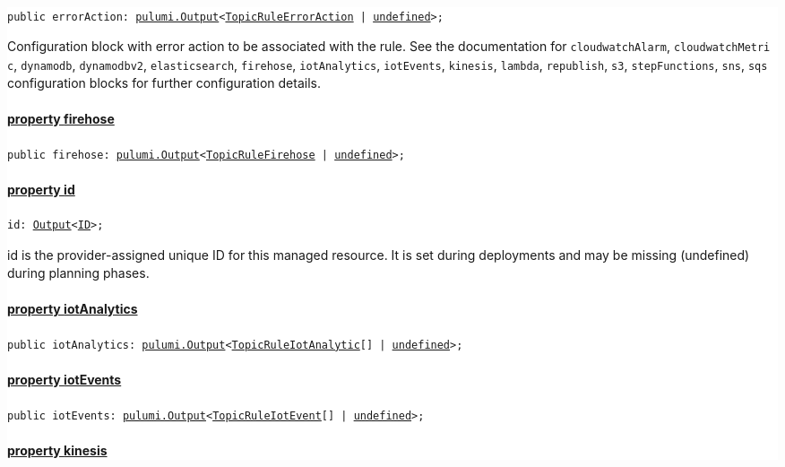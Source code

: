 <pre class="highlight"><code><span class='kd'>public </span>errorAction: <a href='/docs/reference/pkg/nodejs/pulumi/pulumi/#Output'>pulumi.Output</a>&lt;<a href='/docs/reference/pkg/nodejs/pulumi/aws/types/output/#TopicRuleErrorAction'>TopicRuleErrorAction</a> | <span class='kd'><a href='https://developer.mozilla.org/en-US/docs/Web/JavaScript/Reference/Global_Objects/undefined'>undefined</a></span>&gt;;</code></pre>

Configuration block with error action to be associated with the rule. See the documentation for `cloudwatchAlarm`, `cloudwatchMetric`, `dynamodb`, `dynamodbv2`, `elasticsearch`, `firehose`, `iotAnalytics`, `iotEvents`, `kinesis`, `lambda`, `republish`, `s3`, `stepFunctions`, `sns`, `sqs` configuration blocks for further configuration details.

<h4 class="pdoc-member-header" id="TopicRule-firehose">
<a class="pdoc-child-name" href="https://github.com/pulumi/pulumi-aws/blob/ed0313016d5626d90188604d1cfc2b42aeb10e82/sdk/nodejs/iot/topicRule.ts#L123">property <b>firehose</b></a>
</h4>

<pre class="highlight"><code><span class='kd'>public </span>firehose: <a href='/docs/reference/pkg/nodejs/pulumi/pulumi/#Output'>pulumi.Output</a>&lt;<a href='/docs/reference/pkg/nodejs/pulumi/aws/types/output/#TopicRuleFirehose'>TopicRuleFirehose</a> | <span class='kd'><a href='https://developer.mozilla.org/en-US/docs/Web/JavaScript/Reference/Global_Objects/undefined'>undefined</a></span>&gt;;</code></pre>
<h4 class="pdoc-member-header" id="TopicRule-id">
<a class="pdoc-child-name" href="https://github.com/pulumi/pulumi-aws/blob/ed0313016d5626d90188604d1cfc2b42aeb10e82/sdk/nodejs/iot/topicRule.ts#L74">property <b>id</b></a>
</h4>

<pre class="highlight"><code><span class='kd'></span>id: <a href='/docs/reference/pkg/nodejs/pulumi/pulumi/#Output'>Output</a>&lt;<a href='/docs/reference/pkg/nodejs/pulumi/pulumi/#ID'>ID</a>&gt;;</code></pre>

id is the provider-assigned unique ID for this managed resource.  It is set during
deployments and may be missing (undefined) during planning phases.

<h4 class="pdoc-member-header" id="TopicRule-iotAnalytics">
<a class="pdoc-child-name" href="https://github.com/pulumi/pulumi-aws/blob/ed0313016d5626d90188604d1cfc2b42aeb10e82/sdk/nodejs/iot/topicRule.ts#L124">property <b>iotAnalytics</b></a>
</h4>

<pre class="highlight"><code><span class='kd'>public </span>iotAnalytics: <a href='/docs/reference/pkg/nodejs/pulumi/pulumi/#Output'>pulumi.Output</a>&lt;<a href='/docs/reference/pkg/nodejs/pulumi/aws/types/output/#TopicRuleIotAnalytic'>TopicRuleIotAnalytic</a>[] | <span class='kd'><a href='https://developer.mozilla.org/en-US/docs/Web/JavaScript/Reference/Global_Objects/undefined'>undefined</a></span>&gt;;</code></pre>
<h4 class="pdoc-member-header" id="TopicRule-iotEvents">
<a class="pdoc-child-name" href="https://github.com/pulumi/pulumi-aws/blob/ed0313016d5626d90188604d1cfc2b42aeb10e82/sdk/nodejs/iot/topicRule.ts#L125">property <b>iotEvents</b></a>
</h4>

<pre class="highlight"><code><span class='kd'>public </span>iotEvents: <a href='/docs/reference/pkg/nodejs/pulumi/pulumi/#Output'>pulumi.Output</a>&lt;<a href='/docs/reference/pkg/nodejs/pulumi/aws/types/output/#TopicRuleIotEvent'>TopicRuleIotEvent</a>[] | <span class='kd'><a href='https://developer.mozilla.org/en-US/docs/Web/JavaScript/Reference/Global_Objects/undefined'>undefined</a></span>&gt;;</code></pre>
<h4 class="pdoc-member-header" id="TopicRule-kinesis">
<a class="pdoc-child-name" href="https://github.com/pulumi/pulumi-aws/blob/ed0313016d5626d90188604d1cfc2b42aeb10e82/sdk/nodejs/iot/topicRule.ts#L126">property <b>kinesis</b></a>
</h4>
